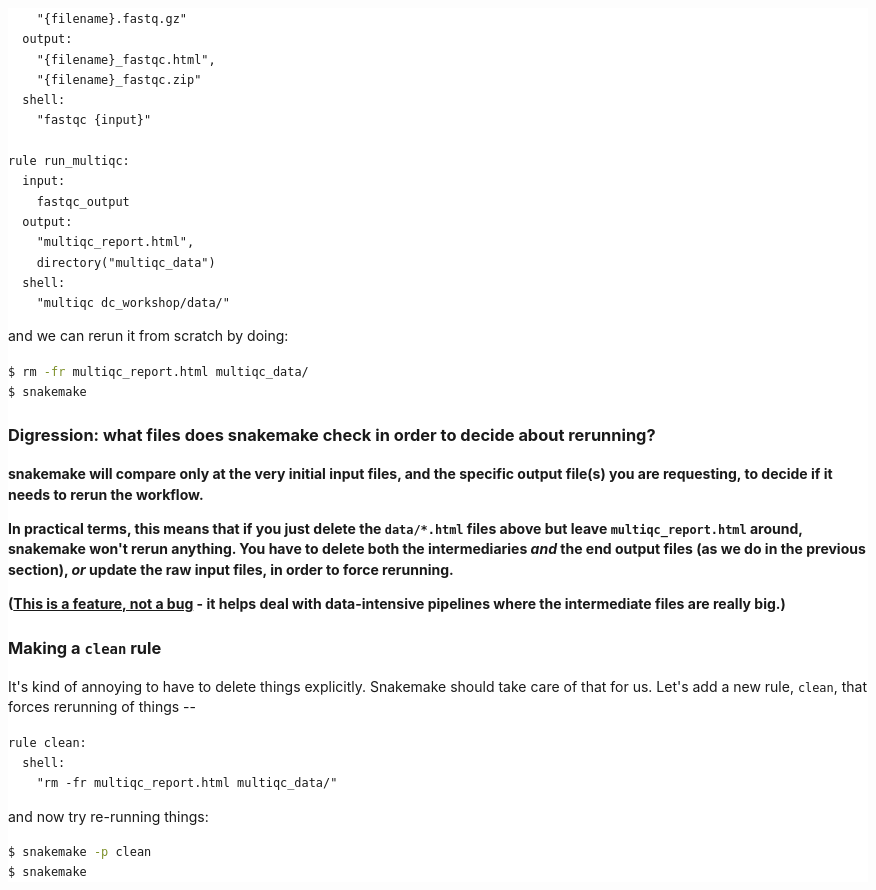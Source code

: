 ```
    "{filename}.fastq.gz"
  output:
    "{filename}_fastqc.html",
    "{filename}_fastqc.zip"
  shell:
    "fastqc {input}"

rule run_multiqc:
  input:
    fastqc_output
  output:
    "multiqc_report.html",
    directory("multiqc_data")
  shell:
    "multiqc dc_workshop/data/"
```

and we can rerun it from scratch by doing:

```bash
$ rm -fr multiqc_report.html multiqc_data/
$ snakemake
```

### Digression: what files does snakemake check in order to decide about rerunning?

**snakemake will compare only at the very initial input files, and the specific output file(s) you are requesting, to decide if it needs to
rerun the workflow.**

**In practical terms, this means that if you just delete the `data/*.html` files above but leave `multiqc_report.html` around, snakemake won't rerun anything. You have to delete both the intermediaries _and_ the end output files (as we do in the previous section), _or_ update the raw input files, in order to force rerunning.**

**([This is a feature, not a bug](https://bitbucket.org/snakemake/snakemake/issues/885/snakemake-sometimes-doesnt-run-rule-when) - it helps deal with data-intensive pipelines where the intermediate files are really big.)**

### Making a `clean` rule

It's kind of annoying to have to delete things explicitly. Snakemake should take care of that for us. Let's add a new rule, `clean`, that forces rerunning of things --

```
rule clean:
  shell:
    "rm -fr multiqc_report.html multiqc_data/"
```

and now try re-running things:

```bash
$ snakemake -p clean
$ snakemake
```
